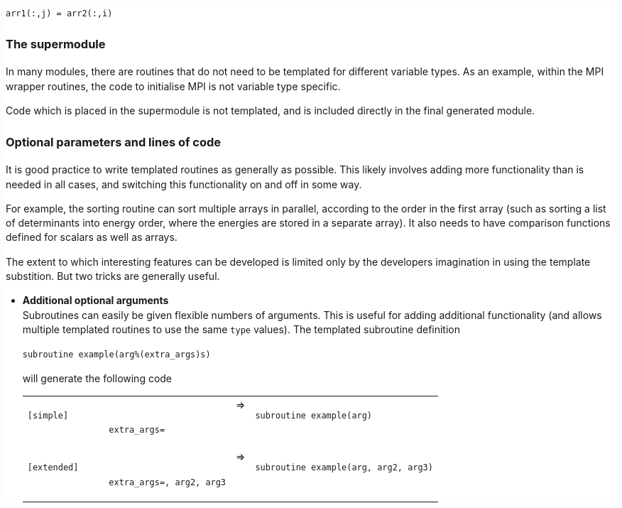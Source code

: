 <td style="text-align: left;"><pre data-gobble="8"><code>arr1(:,j) = arr2(:,i)</code></pre></td>
</tr>
</tbody>
</table>

### The supermodule

In many modules, there are routines that do not need to be templated for
different variable types. As an example, within the MPI wrapper
routines, the code to initialise MPI is not variable type specific.

Code which is placed in the supermodule is not templated, and is
included directly in the final generated module.

### Optional parameters and lines of code

It is good practice to write templated routines as generally as
possible. This likely involves adding more functionality than is needed
in all cases, and switching this functionality on and off in some way.

For example, the sorting routine can sort multiple arrays in parallel,
according to the order in the first array (such as sorting a list of
determinants into energy order, where the energies are stored in a
separate array). It also needs to have comparison functions defined for
scalars as well as arrays.

The extent to which interesting features can be developed is limited
only by the developers imagination in using the template substition. But
two tricks are generally useful.

-   **Additional optional arguments**  
    Subroutines can easily be given flexible numbers of arguments. This
    is useful for adding additional functionality (and allows multiple
    templated routines to use the same `type` values). The templated
    subroutine definition

        subroutine example(arg%(extra_args)s)

    will generate the following code

    <table>
    <tbody>
    <tr class="odd">
    <td style="text-align: left;"><div class="sourceCode" id="cb1" data-language="ini" data-gobble="16"><pre class="sourceCode ini"><code class="sourceCode ini"><span id="cb1-1"><a href="#cb1-1" aria-hidden="true" tabindex="-1"></a><span class="kw">[simple]</span></span>
    <span id="cb1-2"><a href="#cb1-2" aria-hidden="true" tabindex="-1"></a><span class="dt">                extra_args</span><span class="ot">=</span></span></code></pre></div></td>
    <td style="text-align: center;"><span class="math inline">⇒</span></td>
    <td style="text-align: left;"><pre data-gobble="16"><code>subroutine example(arg)</code></pre></td>
    </tr>
    <tr class="even">
    <td style="text-align: left;"><div class="sourceCode" id="cb3" data-language="ini" data-gobble="16"><pre class="sourceCode ini"><code class="sourceCode ini"><span id="cb3-1"><a href="#cb3-1" aria-hidden="true" tabindex="-1"></a><span class="kw">[extended]</span></span>
    <span id="cb3-2"><a href="#cb3-2" aria-hidden="true" tabindex="-1"></a><span class="dt">                extra_args</span><span class="ot">=</span><span class="st">, arg2, arg3</span></span></code></pre></div></td>
    <td style="text-align: center;"><span class="math inline">⇒</span></td>
    <td style="text-align: left;"><pre data-gobble="16"><code>subroutine example(arg, arg2, arg3)</code></pre></td>
    </tr>
    </tbody>
    </table>

